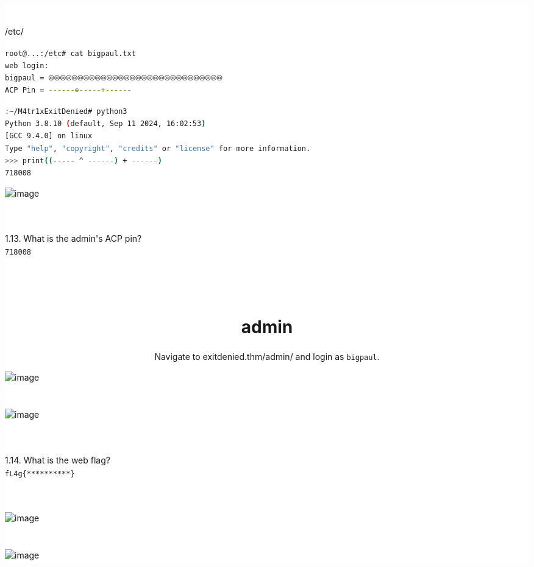 <br>
<p>/etc/</p>

```bash
root@...:/etc# cat bigpaul.txt
web login:
bigpaul = ⦾⦾⦾⦾⦾⦾⦾⦾⦾⦾⦾⦾⦾⦾⦾⦾⦾⦾⦾⦾⦾⦾⦾⦾⦾⦾⦾⦾⦾⦾
ACP Pin = ------⊕-----+------
```

```bash
:~/M4tr1xExitDenied# python3
Python 3.8.10 (default, Sep 11 2024, 16:02:53) 
[GCC 9.4.0] on linux
Type "help", "copyright", "credits" or "license" for more information.
>>> print((----- ^ ------) + ------)
718008
```

<img width="1118" height="166" alt="image" src="https://github.com/user-attachments/assets/2cd72c52-65d6-444a-aa2c-830c38693ac0" />

<br>
<br>
<br>
<p>1.13. What is the admin's ACP pin?<br>
<code>718008</code></p>
<br>
<br>
<h1 align="center">admin<a id='8'></a></h1>

<p align="center">Navigate to exitdenied.thm/admin/ and login as <code>bigpaul</code>.</p>

<img width="1130" height="488" alt="image" src="https://github.com/user-attachments/assets/46503ebd-2b81-4624-85b1-9cd7c34d27bb" />

<br>
<br>
<br>

<img width="1228" height="808" alt="image" src="https://github.com/user-attachments/assets/46672f0d-aadf-431e-83cf-570470936074" />

<br>
<br>
<br>
<p>1.14. What is the web flag?<br>
<code>fL4g{**********}</code></p>
<br>
<br>

<img width="1140" height="199" alt="image" src="https://github.com/user-attachments/assets/cc69f2ef-ca8b-40c5-bba5-cbe8234eeedf" />

<br>
<br>
<br>

<img width="1147" height="227" alt="image" src="https://github.com/user-attachments/assets/000bdd55-e367-4395-ba04-3b866227ba5f" />
